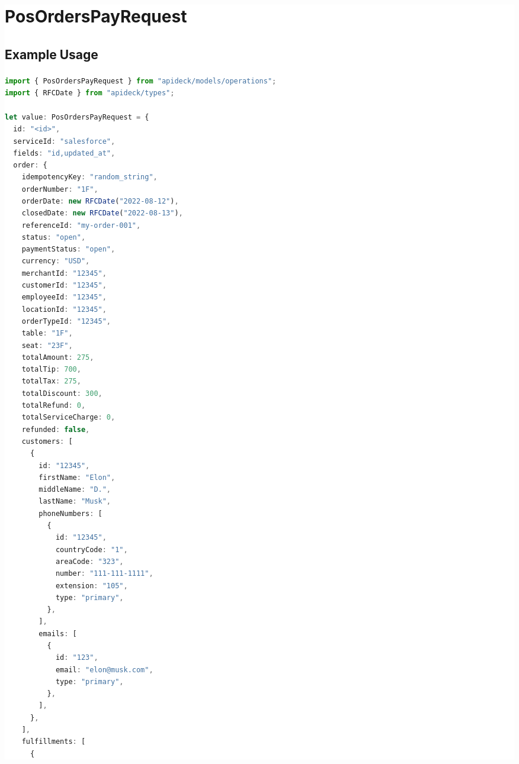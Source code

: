 # PosOrdersPayRequest

## Example Usage

```typescript
import { PosOrdersPayRequest } from "apideck/models/operations";
import { RFCDate } from "apideck/types";

let value: PosOrdersPayRequest = {
  id: "<id>",
  serviceId: "salesforce",
  fields: "id,updated_at",
  order: {
    idempotencyKey: "random_string",
    orderNumber: "1F",
    orderDate: new RFCDate("2022-08-12"),
    closedDate: new RFCDate("2022-08-13"),
    referenceId: "my-order-001",
    status: "open",
    paymentStatus: "open",
    currency: "USD",
    merchantId: "12345",
    customerId: "12345",
    employeeId: "12345",
    locationId: "12345",
    orderTypeId: "12345",
    table: "1F",
    seat: "23F",
    totalAmount: 275,
    totalTip: 700,
    totalTax: 275,
    totalDiscount: 300,
    totalRefund: 0,
    totalServiceCharge: 0,
    refunded: false,
    customers: [
      {
        id: "12345",
        firstName: "Elon",
        middleName: "D.",
        lastName: "Musk",
        phoneNumbers: [
          {
            id: "12345",
            countryCode: "1",
            areaCode: "323",
            number: "111-111-1111",
            extension: "105",
            type: "primary",
          },
        ],
        emails: [
          {
            id: "123",
            email: "elon@musk.com",
            type: "primary",
          },
        ],
      },
    ],
    fulfillments: [
      {
```